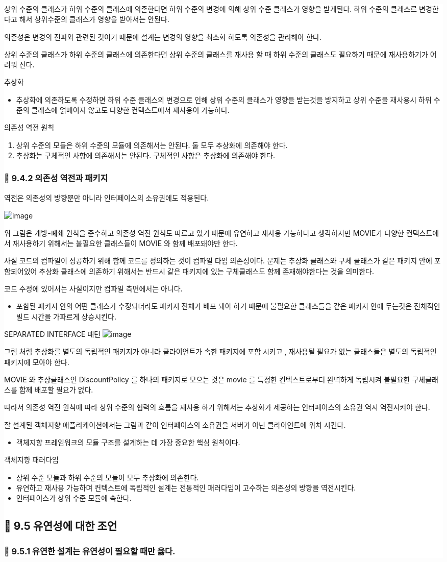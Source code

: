 상위 수준의 클래스가 하위 수준의 클래스에 의존한다면 하위 수준의 변경에 의해 상위 수준 클래스가 영향을 받게된다.
하위 수준의 클래스르 변경한다고 해서 상위수준의 클래스가 영향을 받아서는 안된다.

의존성은 변경의 전파와 관련된 것이기 때문에 설계는 변경의 영향을 최소화 하도록 의존성을 관리해야 한다.

상위 수준의 클래스가 하위 수준의 클래스에 의존한다면 상위 수준의 클래스를 재사용 할 때 하위 수준의 클래스도 필요하기 때문에 재사용하기가
어려워 진다.

추상화
- 추상화에 의존하도록 수정하면 하위 수준 클래스의 변경으로 인해 상위 수준의 클래스가 영향을 받는것을 방지하고 
상위 수준을 재사용시 하위 수준의 클래스에 얽매이지 않고도 다양한 컨텍스트에서 재사용이 가능하다.

의존성 역전 원칙
1. 상위 수준의 모듈은 하위 수준의 모듈에 의존해서는 안된다. 둘 모두 추상화에 의존해야 한다.
2. 추상화는 구체적인 사항에 의존해서는 안된다. 구체적인 사항은 추상화에 의존해야 한다.

### 🔖 9.4.2 의존성 역전과 패키지

역전은 의존성의 방향뿐만 아니라 인터페이스의 소유권에도 적용된다.

![image](https://github.com/bithumb-study/study-object/assets/58027908/9fb72539-ae75-4ca1-869c-dfbccc00bba6)

위 그림은 개방-폐쇄 원칙을 준수하고 의존성 역전 원칙도 따르고 있기 때문에 유연하고 재사용 가능하다고 생각하지만 MOVIE가 
다양한 컨텍스트에서 재사용하기 위해서는 불필요한 클래스들이 MOVIE 와 함께 배포돼야만 한다.

사실 코드의 컴파일이 성공하기 위해 함께 코드를 정의하는 것이 컴파일 타임 의존성이다.
문제는 추상화 클래스와 구체 클래스가 같은 패키지 안에 포함되어있어 추상화 클래스에 의존하기 위해서는 반드시 같은 패키지에 있는 구체클래스도 함께
존재해야한다는 것을 의미한다.

코드 수정에 있어서는 사실이지만 컴파일 측면에서는 아니다.
- 포함된 패키지 안의 어떤 클래스가 수정되더라도 패키지 전체가 배포 돼야 하기 때문에 불필요한 클래스들을 같은 패키지 안에 두는것은
전체적인 빌드 시간을 가파르게 상승시킨다.

SEPARATED INTERFACE 패턴
![image](https://github.com/bithumb-study/study-object/assets/58027908/6a515728-5af8-4b1e-a2d3-997a223eb6a0)

그림 처럼 추상화를 별도의 독립적인 패키지가 아니라 클라이언트가 속한 패키지에 포함 시키고 , 재사용될 필요가 없는 클래스들은 별도의 독립적인 
패키지에 모아야 한다.

MOVIE 와 추상클래스인 DiscountPolicy 를 하나의 패키지로 모으는 것은 movie 를 특정한 컨텍스트로부터 완벽하게 독립시켜 불필요한 구체클래스를 
함께 배포할 필요가 없다.

따라서 의존성 역전 원칙에 따라 상위 수준의 협력의 흐름을 재사용 하기 위해서는 추상화가 제공하는 인터페이스의 소유권 역시 역전시켜야 한다.

잘 설계된 객체지향 애플리케이션에서는 그림과 같이 인터페이스의 소유권을 서버가 아닌 클라이언트에 위치 시킨다.
- 객체지향 프레임워크의 모듈 구조를 설계하는 데 가장 중요한 핵심 원칙이다.

객체지향 패러다임
- 상위 수준 모듈과 하위 수준의 모듈이 모두 추상화에 의존한다.
- 유연하고 재사용 가능하며 컨텍스트에 독립적인 설계는 전통적인 패러다임이 고수하는 의존성의 방향을 역전시킨다.
- 인터페이스가 상위 수준 모듈에 속한다.

## 📖 9.5 유연성에 대한 조언

### 🔖 9.5.1 유연한 설계는 유연성이 필요할 때만 옳다.
